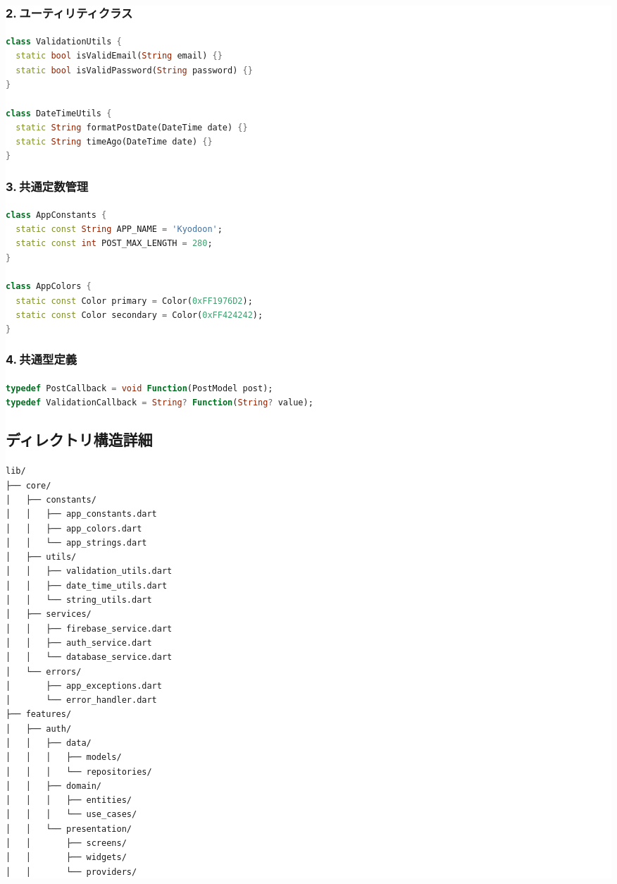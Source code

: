 ### 2. ユーティリティクラス
```dart
class ValidationUtils {
  static bool isValidEmail(String email) {}
  static bool isValidPassword(String password) {}
}

class DateTimeUtils {
  static String formatPostDate(DateTime date) {}
  static String timeAgo(DateTime date) {}
}
```

### 3. 共通定数管理
```dart
class AppConstants {
  static const String APP_NAME = 'Kyodoon';
  static const int POST_MAX_LENGTH = 280;
}

class AppColors {
  static const Color primary = Color(0xFF1976D2);
  static const Color secondary = Color(0xFF424242);
}
```

### 4. 共通型定義
```dart
typedef PostCallback = void Function(PostModel post);
typedef ValidationCallback = String? Function(String? value);
```

## ディレクトリ構造詳細

```
lib/
├── core/
│   ├── constants/
│   │   ├── app_constants.dart
│   │   ├── app_colors.dart
│   │   └── app_strings.dart
│   ├── utils/
│   │   ├── validation_utils.dart
│   │   ├── date_time_utils.dart
│   │   └── string_utils.dart
│   ├── services/
│   │   ├── firebase_service.dart
│   │   ├── auth_service.dart
│   │   └── database_service.dart
│   └── errors/
│       ├── app_exceptions.dart
│       └── error_handler.dart
├── features/
│   ├── auth/
│   │   ├── data/
│   │   │   ├── models/
│   │   │   └── repositories/
│   │   ├── domain/
│   │   │   ├── entities/
│   │   │   └── use_cases/
│   │   └── presentation/
│   │       ├── screens/
│   │       ├── widgets/
│   │       └── providers/
```